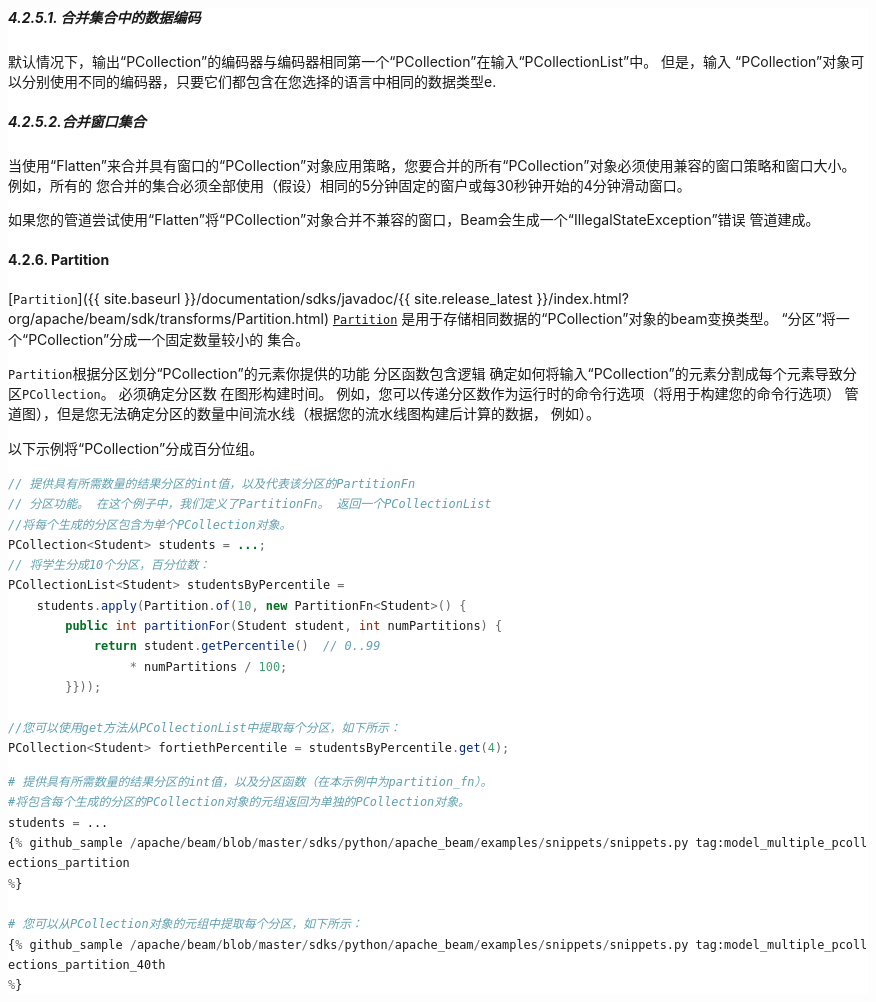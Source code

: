 ##### 4.2.5.1. 合并集合中的数据编码

默认情况下，输出“PCollection”的编码器与编码器相同第一个“PCollection”在输入“PCollectionList”中。 但是，输入
“PCollection”对象可以分别使用不同的编码器，只要它们都包含在您选择的语言中相同的数据类型e.

##### 4.2.5.2.合并窗口集合

当使用“Flatten”来合并具有窗口的“PCollection”对象应用策略，您要合并的所有“PCollection”对象必须使用兼容的窗口策略和窗口大小。 例如，所有的
您合并的集合必须全部使用（假设）相同的5分钟固定的窗户或每30秒钟开始的4分钟滑动窗口。

如果您的管道尝试使用“Flatten”将“PCollection”对象合并不兼容的窗口，Beam会生成一个“IllegalStateException”错误
管道建成。

#### 4.2.6. Partition

<span class="language-java">[`Partition`]({{ site.baseurl }}/documentation/sdks/javadoc/{{ site.release_latest }}/index.html?org/apache/beam/sdk/transforms/Partition.html)</span>
<span class="language-py">[`Partition`](https://github.com/apache/beam/blob/master/sdks/python/apache_beam/transforms/core.py)</span>
是用于存储相同数据的“PCollection”对象的beam变换类型。 “分区”将一个“PCollection”分成一个固定数量较小的
集合。

`Partition`根据分区划分“PCollection”的元素你提供的功能 分区函数包含逻辑
确定如何将输入“PCollection”的元素分割成每个元素导致分区`PCollection`。 必须确定分区数
在图形构建时间。 例如，您可以传递分区数作为运行时的命令行选项（将用于构建您的命令行选项）
管道图），但是您无法确定分区的数量中间流水线（根据您的流水线图构建后计算的数据，
例如）。

以下示例将“PCollection”分成百分位组。

```java
// 提供具有所需数量的结果分区的int值，以及代表该分区的PartitionFn
// 分区功能。 在这个例子中，我们定义了PartitionFn。 返回一个PCollectionList
//将每个生成的分区包含为单个PCollection对象。
PCollection<Student> students = ...;
// 将学生分成10个分区，百分位数：
PCollectionList<Student> studentsByPercentile =
    students.apply(Partition.of(10, new PartitionFn<Student>() {
        public int partitionFor(Student student, int numPartitions) {
            return student.getPercentile()  // 0..99
                 * numPartitions / 100;
        }}));

//您可以使用get方法从PCollectionList中提取每个分区，如下所示：
PCollection<Student> fortiethPercentile = studentsByPercentile.get(4);
```
```py
# 提供具有所需数量的结果分区的int值，以及分区函数（在本示例中为partition_fn）。
#将包含每个生成的分区的PCollection对象的元组返回为单独的PCollection对象。
students = ...
{% github_sample /apache/beam/blob/master/sdks/python/apache_beam/examples/snippets/snippets.py tag:model_multiple_pcollections_partition
%}

# 您可以从PCollection对象的元组中提取每个分区，如下所示：
{% github_sample /apache/beam/blob/master/sdks/python/apache_beam/examples/snippets/snippets.py tag:model_multiple_pcollections_partition_40th
%}
```
